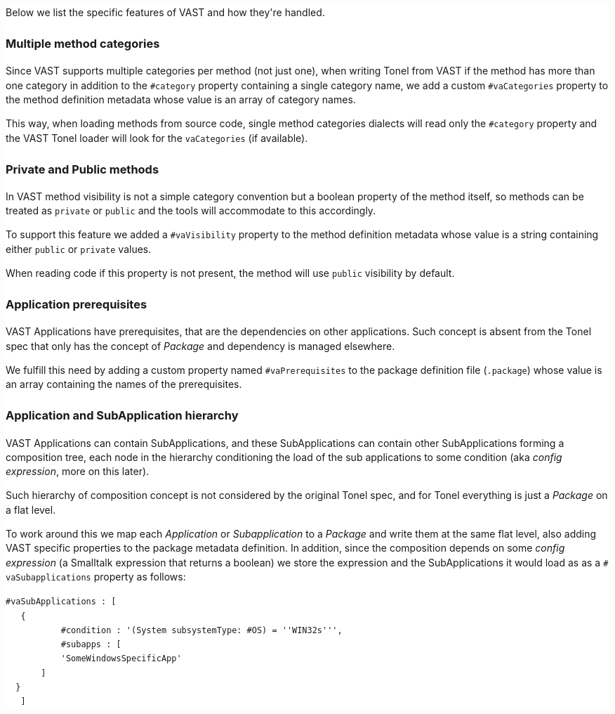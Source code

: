 Below we list the specific features of VAST and how they're handled.

### Multiple method categories

Since VAST supports multiple categories per method (not just one), when writing Tonel from VAST if the method has more than one category in addition to the `#category` property containing a single category name, we add a custom `#vaCategories` property to the method definition metadata whose value is an array of category names.

This way, when loading methods from source code, single method categories dialects will read only the `#category` property and the VAST Tonel loader will look for the `vaCategories` (if available).

### Private and Public methods

In VAST method visibility is not a simple category convention but a boolean property of the method itself, so methods can be treated as `private` or `public` and the tools will accommodate to this accordingly.

To support this feature we added a `#vaVisibility` property to the method definition metadata whose value is a string containing either `public` or `private` values.

When reading code if this property is not present, the method will use `public` visibility by default.


### Application prerequisites

VAST Applications have prerequisites, that are the dependencies on other applications. Such concept is absent from the Tonel spec that only has the concept of _Package_ and dependency is managed elsewhere.

We fulfill this need by adding a custom property named  `#vaPrerequisites` to the package definition file (`.package`) whose value is an array containing the names of the prerequisites.


### Application and SubApplication hierarchy

VAST Applications can contain SubApplications, and these SubApplications can contain other SubApplications forming a composition tree, each node in the hierarchy conditioning the load of the sub applications to some condition (aka _config expression_, more on this later).

Such hierarchy of composition concept is not considered by the original Tonel spec, and for Tonel everything is just a _Package_ on a flat level.

To work around this we map each _Application_ or _Subapplication_ to a _Package_ and write them at the same flat level, also adding VAST specific properties to the package metadata definition. In addition, since the composition depends on some _config expression_ (a Smalltalk expression that returns a boolean) we store the expression and the SubApplications it would load as as a `#vaSubapplications` property as follows:

 ```smalltalk
#vaSubApplications : [
  	{
		    #condition : '(System subsystemType: #OS) = ''WIN32s''',
		    #subapps : [
     		'SomeWindowsSpecificApp'
	    ]
   }
 	]
 ```
